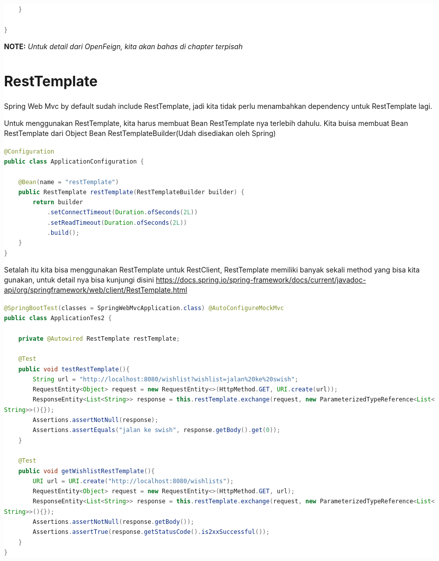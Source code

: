 ``` java
    }

}
```

**NOTE:** *Untuk detail dari OpenFeign, kita akan bahas di chapter terpisah*

# RestTemplate
Spring Web Mvc by default sudah include RestTemplate, jadi kita tidak perlu menambahkan dependency untuk RestTemplate lagi.  
  
Untuk menggunakan RestTemplate, kita harus membuat Bean RestTemplate nya terlebih dahulu. Kita buisa membuat Bean RestTemplate dari Object Bean RestTemplateBuilder(Udah disediakan oleh Spring)
``` java
@Configuration
public class ApplicationConfiguration {
    
    @Bean(name = "restTemplate")
    public RestTemplate restTemplate(RestTemplateBuilder builder) {
        return builder
            .setConnectTimeout(Duration.ofSeconds(2L))
            .setReadTimeout(Duration.ofSeconds(2L))
            .build();
    }
}
```

Setalah itu kita bisa menggunakan RestTemplate untuk RestClient, RestTemplate memiliki banyak sekali method yang bisa kita gunakan, untuk detail nya bisa kunjungi disini https://docs.spring.io/spring-framework/docs/current/javadoc-api/org/springframework/web/client/RestTemplate.html
``` java
@SpringBootTest(classes = SpringWebMvcApplication.class) @AutoConfigureMockMvc
public class ApplicationTes2 {
    
    private @Autowired RestTemplate restTemplate;

    @Test
    public void testRestTemplate(){
        String url = "http://localhost:8080/wishlist?wishlist=jalan%20ke%20swish";
        RequestEntity<Object> request = new RequestEntity<>(HttpMethod.GET, URI.create(url));
        ResponseEntity<List<String>> response = this.restTemplate.exchange(request, new ParameterizedTypeReference<List<String>>(){});
        Assertions.assertNotNull(response);
        Assertions.assertEquals("jalan ke swish", response.getBody().get(0));
    }

    @Test
    public void getWishlistRestTemplate(){
        URI url = URI.create("http://localhost:8080/wishlists");
        RequestEntity<Object> request = new RequestEntity<>(HttpMethod.GET, url);
        ResponseEntity<List<String>> response = this.restTemplate.exchange(request, new ParameterizedTypeReference<List<String>>(){});
        Assertions.assertNotNull(response.getBody());
        Assertions.assertTrue(response.getStatusCode().is2xxSuccessful());
    }
}
```
